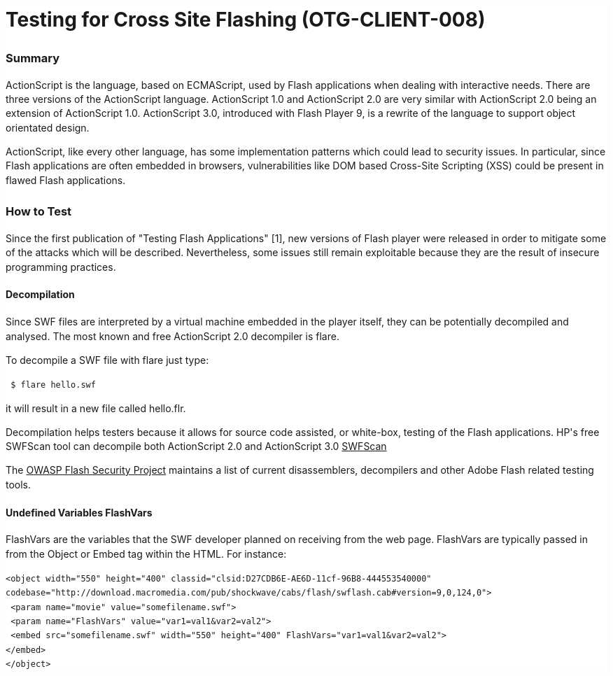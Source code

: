 # Testing for Cross Site Flashing (OTG-CLIENT-008)


### Summary
ActionScript is the language, based on ECMAScript, used by Flash applications when dealing with interactive needs. There are three versions of the ActionScript language.  ActionScript 1.0 and ActionScript 2.0 are very similar with ActionScript 2.0 being an extension of ActionScript 1.0. ActionScript 3.0, introduced with Flash Player 9, is a rewrite of the language to support object orientated design.


ActionScript, like every other language, has some implementation patterns which could lead to security issues. In particular, since Flash applications are often embedded in browsers, vulnerabilities like DOM based Cross-Site Scripting (XSS) could be present in flawed Flash applications.


### How to Test
Since the first publication of "Testing Flash Applications" [1], new versions of Flash player
were released in order to mitigate some of the attacks which will be described.
Nevertheless, some issues still remain exploitable because they are the result of insecure
programming practices.

#### Decompilation
Since SWF files are interpreted by a virtual machine embedded in the player itself,
they can be potentially decompiled and analysed.
The most known and free ActionScript 2.0 decompiler is flare.


To decompile a SWF file with flare just type:
```
 $ flare hello.swf
```
it will result in a new file called hello.flr.


Decompilation helps testers because it allows for source code assisted, or white-box, testing of the Flash applications. HP's free SWFScan tool can decompile both ActionScript 2.0 and ActionScript 3.0 [SWFScan](https://h30406.www3.hp.com/campaigns/2009/wwcampaign/1-5TUVE/index.php?key=swf)


The [OWASP Flash Security Project](http://www.owasp.org/index.php/Category:OWASP_Flash_Security_Project) maintains a list of current disassemblers, decompilers and other Adobe Flash related testing tools.


#### Undefined Variables FlashVars

FlashVars are the variables that the SWF developer planned on receiving from the web page. FlashVars are typically passed in from the Object or Embed tag within the HTML.  For instance:

```
<object width="550" height="400" classid="clsid:D27CDB6E-AE6D-11cf-96B8-444553540000"
codebase="http://download.macromedia.com/pub/shockwave/cabs/flash/swflash.cab#version=9,0,124,0">
 <param name="movie" value="somefilename.swf">
 <param name="FlashVars" value="var1=val1&var2=val2">
 <embed src="somefilename.swf" width="550" height="400" FlashVars="var1=val1&var2=val2">
</embed>
</object>
```
